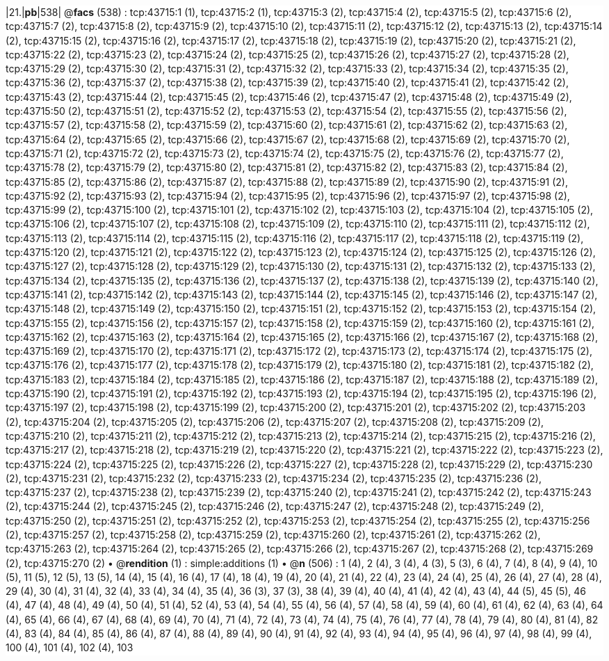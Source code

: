 |21.|__pb__|538| @__facs__ (538) : tcp:43715:1 (1), tcp:43715:2 (1), tcp:43715:3 (2), tcp:43715:4 (2), tcp:43715:5 (2), tcp:43715:6 (2), tcp:43715:7 (2), tcp:43715:8 (2), tcp:43715:9 (2), tcp:43715:10 (2), tcp:43715:11 (2), tcp:43715:12 (2), tcp:43715:13 (2), tcp:43715:14 (2), tcp:43715:15 (2), tcp:43715:16 (2), tcp:43715:17 (2), tcp:43715:18 (2), tcp:43715:19 (2), tcp:43715:20 (2), tcp:43715:21 (2), tcp:43715:22 (2), tcp:43715:23 (2), tcp:43715:24 (2), tcp:43715:25 (2), tcp:43715:26 (2), tcp:43715:27 (2), tcp:43715:28 (2), tcp:43715:29 (2), tcp:43715:30 (2), tcp:43715:31 (2), tcp:43715:32 (2), tcp:43715:33 (2), tcp:43715:34 (2), tcp:43715:35 (2), tcp:43715:36 (2), tcp:43715:37 (2), tcp:43715:38 (2), tcp:43715:39 (2), tcp:43715:40 (2), tcp:43715:41 (2), tcp:43715:42 (2), tcp:43715:43 (2), tcp:43715:44 (2), tcp:43715:45 (2), tcp:43715:46 (2), tcp:43715:47 (2), tcp:43715:48 (2), tcp:43715:49 (2), tcp:43715:50 (2), tcp:43715:51 (2), tcp:43715:52 (2), tcp:43715:53 (2), tcp:43715:54 (2), tcp:43715:55 (2), tcp:43715:56 (2), tcp:43715:57 (2), tcp:43715:58 (2), tcp:43715:59 (2), tcp:43715:60 (2), tcp:43715:61 (2), tcp:43715:62 (2), tcp:43715:63 (2), tcp:43715:64 (2), tcp:43715:65 (2), tcp:43715:66 (2), tcp:43715:67 (2), tcp:43715:68 (2), tcp:43715:69 (2), tcp:43715:70 (2), tcp:43715:71 (2), tcp:43715:72 (2), tcp:43715:73 (2), tcp:43715:74 (2), tcp:43715:75 (2), tcp:43715:76 (2), tcp:43715:77 (2), tcp:43715:78 (2), tcp:43715:79 (2), tcp:43715:80 (2), tcp:43715:81 (2), tcp:43715:82 (2), tcp:43715:83 (2), tcp:43715:84 (2), tcp:43715:85 (2), tcp:43715:86 (2), tcp:43715:87 (2), tcp:43715:88 (2), tcp:43715:89 (2), tcp:43715:90 (2), tcp:43715:91 (2), tcp:43715:92 (2), tcp:43715:93 (2), tcp:43715:94 (2), tcp:43715:95 (2), tcp:43715:96 (2), tcp:43715:97 (2), tcp:43715:98 (2), tcp:43715:99 (2), tcp:43715:100 (2), tcp:43715:101 (2), tcp:43715:102 (2), tcp:43715:103 (2), tcp:43715:104 (2), tcp:43715:105 (2), tcp:43715:106 (2), tcp:43715:107 (2), tcp:43715:108 (2), tcp:43715:109 (2), tcp:43715:110 (2), tcp:43715:111 (2), tcp:43715:112 (2), tcp:43715:113 (2), tcp:43715:114 (2), tcp:43715:115 (2), tcp:43715:116 (2), tcp:43715:117 (2), tcp:43715:118 (2), tcp:43715:119 (2), tcp:43715:120 (2), tcp:43715:121 (2), tcp:43715:122 (2), tcp:43715:123 (2), tcp:43715:124 (2), tcp:43715:125 (2), tcp:43715:126 (2), tcp:43715:127 (2), tcp:43715:128 (2), tcp:43715:129 (2), tcp:43715:130 (2), tcp:43715:131 (2), tcp:43715:132 (2), tcp:43715:133 (2), tcp:43715:134 (2), tcp:43715:135 (2), tcp:43715:136 (2), tcp:43715:137 (2), tcp:43715:138 (2), tcp:43715:139 (2), tcp:43715:140 (2), tcp:43715:141 (2), tcp:43715:142 (2), tcp:43715:143 (2), tcp:43715:144 (2), tcp:43715:145 (2), tcp:43715:146 (2), tcp:43715:147 (2), tcp:43715:148 (2), tcp:43715:149 (2), tcp:43715:150 (2), tcp:43715:151 (2), tcp:43715:152 (2), tcp:43715:153 (2), tcp:43715:154 (2), tcp:43715:155 (2), tcp:43715:156 (2), tcp:43715:157 (2), tcp:43715:158 (2), tcp:43715:159 (2), tcp:43715:160 (2), tcp:43715:161 (2), tcp:43715:162 (2), tcp:43715:163 (2), tcp:43715:164 (2), tcp:43715:165 (2), tcp:43715:166 (2), tcp:43715:167 (2), tcp:43715:168 (2), tcp:43715:169 (2), tcp:43715:170 (2), tcp:43715:171 (2), tcp:43715:172 (2), tcp:43715:173 (2), tcp:43715:174 (2), tcp:43715:175 (2), tcp:43715:176 (2), tcp:43715:177 (2), tcp:43715:178 (2), tcp:43715:179 (2), tcp:43715:180 (2), tcp:43715:181 (2), tcp:43715:182 (2), tcp:43715:183 (2), tcp:43715:184 (2), tcp:43715:185 (2), tcp:43715:186 (2), tcp:43715:187 (2), tcp:43715:188 (2), tcp:43715:189 (2), tcp:43715:190 (2), tcp:43715:191 (2), tcp:43715:192 (2), tcp:43715:193 (2), tcp:43715:194 (2), tcp:43715:195 (2), tcp:43715:196 (2), tcp:43715:197 (2), tcp:43715:198 (2), tcp:43715:199 (2), tcp:43715:200 (2), tcp:43715:201 (2), tcp:43715:202 (2), tcp:43715:203 (2), tcp:43715:204 (2), tcp:43715:205 (2), tcp:43715:206 (2), tcp:43715:207 (2), tcp:43715:208 (2), tcp:43715:209 (2), tcp:43715:210 (2), tcp:43715:211 (2), tcp:43715:212 (2), tcp:43715:213 (2), tcp:43715:214 (2), tcp:43715:215 (2), tcp:43715:216 (2), tcp:43715:217 (2), tcp:43715:218 (2), tcp:43715:219 (2), tcp:43715:220 (2), tcp:43715:221 (2), tcp:43715:222 (2), tcp:43715:223 (2), tcp:43715:224 (2), tcp:43715:225 (2), tcp:43715:226 (2), tcp:43715:227 (2), tcp:43715:228 (2), tcp:43715:229 (2), tcp:43715:230 (2), tcp:43715:231 (2), tcp:43715:232 (2), tcp:43715:233 (2), tcp:43715:234 (2), tcp:43715:235 (2), tcp:43715:236 (2), tcp:43715:237 (2), tcp:43715:238 (2), tcp:43715:239 (2), tcp:43715:240 (2), tcp:43715:241 (2), tcp:43715:242 (2), tcp:43715:243 (2), tcp:43715:244 (2), tcp:43715:245 (2), tcp:43715:246 (2), tcp:43715:247 (2), tcp:43715:248 (2), tcp:43715:249 (2), tcp:43715:250 (2), tcp:43715:251 (2), tcp:43715:252 (2), tcp:43715:253 (2), tcp:43715:254 (2), tcp:43715:255 (2), tcp:43715:256 (2), tcp:43715:257 (2), tcp:43715:258 (2), tcp:43715:259 (2), tcp:43715:260 (2), tcp:43715:261 (2), tcp:43715:262 (2), tcp:43715:263 (2), tcp:43715:264 (2), tcp:43715:265 (2), tcp:43715:266 (2), tcp:43715:267 (2), tcp:43715:268 (2), tcp:43715:269 (2), tcp:43715:270 (2)  •  @__rendition__ (1) : simple:additions (1)  •  @__n__ (506) : 1 (4), 2 (4), 3 (4), 4 (3), 5 (3), 6 (4), 7 (4), 8 (4), 9 (4), 10 (5), 11 (5), 12 (5), 13 (5), 14 (4), 15 (4), 16 (4), 17 (4), 18 (4), 19 (4), 20 (4), 21 (4), 22 (4), 23 (4), 24 (4), 25 (4), 26 (4), 27 (4), 28 (4), 29 (4), 30 (4), 31 (4), 32 (4), 33 (4), 34 (4), 35 (4), 36 (3), 37 (3), 38 (4), 39 (4), 40 (4), 41 (4), 42 (4), 43 (4), 44 (5), 45 (5), 46 (4), 47 (4), 48 (4), 49 (4), 50 (4), 51 (4), 52 (4), 53 (4), 54 (4), 55 (4), 56 (4), 57 (4), 58 (4), 59 (4), 60 (4), 61 (4), 62 (4), 63 (4), 64 (4), 65 (4), 66 (4), 67 (4), 68 (4), 69 (4), 70 (4), 71 (4), 72 (4), 73 (4), 74 (4), 75 (4), 76 (4), 77 (4), 78 (4), 79 (4), 80 (4), 81 (4), 82 (4), 83 (4), 84 (4), 85 (4), 86 (4), 87 (4), 88 (4), 89 (4), 90 (4), 91 (4), 92 (4), 93 (4), 94 (4), 95 (4), 96 (4), 97 (4), 98 (4), 99 (4), 100 (4), 101 (4), 102 (4), 103